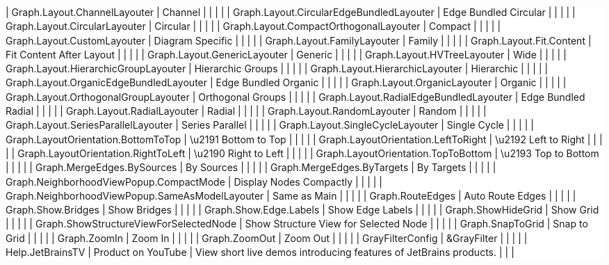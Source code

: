 | Graph.Layout.ChannelLayouter | Channel |  | | |
| Graph.Layout.CircularEdgeBundledLayouter | Edge Bundled Circular |  | | |
| Graph.Layout.CircularLayouter | Circular |  | | |
| Graph.Layout.CompactOrthogonalLayouter | Compact |  | | |
| Graph.Layout.CustomLayouter | Diagram Specific |  | | |
| Graph.Layout.FamilyLayouter | Family |  | | |
| Graph.Layout.Fit.Content | Fit Content After Layout |  | | |
| Graph.Layout.GenericLayouter | Generic |  | | |
| Graph.Layout.HVTreeLayouter | Wide |  | | |
| Graph.Layout.HierarchicGroupLayouter | Hierarchic Groups |  | | |
| Graph.Layout.HierarchicLayouter | Hierarchic |  | | |
| Graph.Layout.OrganicEdgeBundledLayouter | Edge Bundled Organic |  | | |
| Graph.Layout.OrganicLayouter | Organic |  | | |
| Graph.Layout.OrthogonalGroupLayouter | Orthogonal Groups |  | | |
| Graph.Layout.RadialEdgeBundledLayouter | Edge Bundled Radial |  | | |
| Graph.Layout.RadialLayouter | Radial |  | | |
| Graph.Layout.RandomLayouter | Random |  | | |
| Graph.Layout.SeriesParallelLayouter | Series Parallel |  | | |
| Graph.Layout.SingleCycleLayouter | Single Cycle |  | | |
| Graph.LayoutOrientation.BottomToTop | \u2191 Bottom to Top |  | | |
| Graph.LayoutOrientation.LeftToRight | \u2192 Left to Right |  | | |
| Graph.LayoutOrientation.RightToLeft | \u2190 Right to Left |  | | |
| Graph.LayoutOrientation.TopToBottom | \u2193 Top to Bottom |  | | |
| Graph.MergeEdges.BySources | By Sources |  | | |
| Graph.MergeEdges.ByTargets | By Targets |  | | |
| Graph.NeighborhoodViewPopup.CompactMode | Display Nodes Compactly |  | | |
| Graph.NeighborhoodViewPopup.SameAsModelLayouter | Same as Main |  | | |
| Graph.RouteEdges | Auto Route Edges |  | | |
| Graph.Show.Bridges | Show Bridges |  | | |
| Graph.Show.Edge.Labels | Show Edge Labels |  | | |
| Graph.ShowHideGrid | Show Grid |  | | |
| Graph.ShowStructureViewForSelectedNode | Show Structure View for Selected Node |  | | |
| Graph.SnapToGrid | Snap to Grid |  | | |
| Graph.ZoomIn | Zoom In |  | | |
| Graph.ZoomOut | Zoom Out |  | | |
| GrayFilterConfig | &GrayFilter |  | | |
| Help.JetBrainsTV | Product on YouTube | View short live demos introducing features of JetBrains products. | | |
